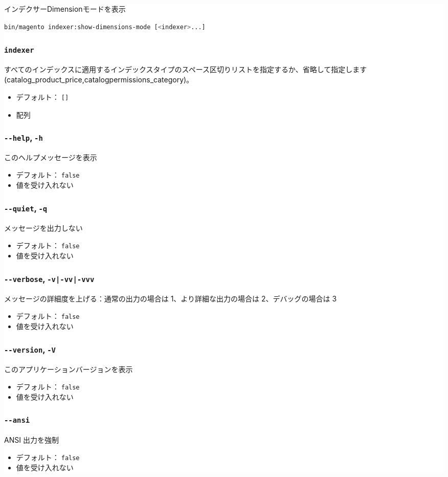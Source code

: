 インデクサーDimensionモードを表示

```bash
bin/magento indexer:show-dimensions-mode [<indexer>...]
```

 

### `indexer`

すべてのインデックスに適用するインデックスタイプのスペース区切りリストを指定するか、省略して指定します (catalog_product_price,catalogpermissions_category)。

- デフォルト： `[]`

- 配列   




### `--help`, `-h`



このヘルプメッセージを表示
- デフォルト： `false`
- 値を受け入れない



### `--quiet`, `-q`



メッセージを出力しない
- デフォルト： `false`
- 値を受け入れない



### `--verbose`, `-v|-vv|-vvv`



メッセージの詳細度を上げる：通常の出力の場合は 1、より詳細な出力の場合は 2、デバッグの場合は 3
- デフォルト： `false`
- 値を受け入れない



### `--version`, `-V`



このアプリケーションバージョンを表示
- デフォルト： `false`
- 値を受け入れない


### `--ansi`

ANSI 出力を強制
- デフォルト： `false`
- 値を受け入れない
